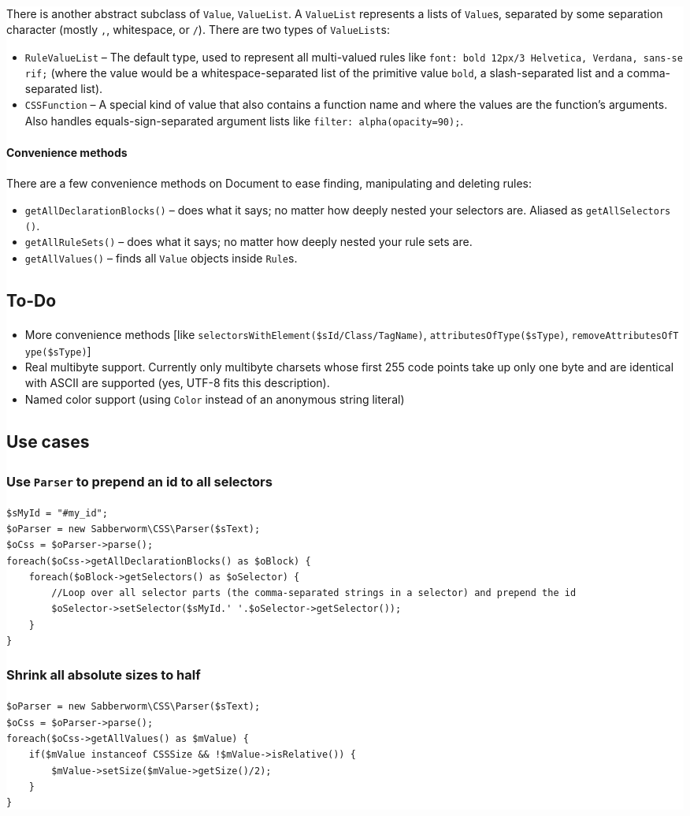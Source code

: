 There is another abstract subclass of `Value`, `ValueList`. A `ValueList` represents a lists of `Value`s, separated by some separation character (mostly `,`, whitespace, or `/`). There are two types of `ValueList`s:

* `RuleValueList` – The default type, used to represent all multi-valued rules like `font: bold 12px/3 Helvetica, Verdana, sans-serif;` (where the value would be a whitespace-separated list of the primitive value `bold`, a slash-separated list and a comma-separated list).
* `CSSFunction` – A special kind of value that also contains a function name and where the values are the function’s arguments. Also handles equals-sign-separated argument lists like `filter: alpha(opacity=90);`.

#### Convenience methods

There are a few convenience methods on Document to ease finding, manipulating and deleting rules:

* `getAllDeclarationBlocks()` – does what it says; no matter how deeply nested your selectors are. Aliased as `getAllSelectors()`.
* `getAllRuleSets()` – does what it says; no matter how deeply nested your rule sets are.
* `getAllValues()` – finds all `Value` objects inside `Rule`s.

## To-Do

* More convenience methods [like `selectorsWithElement($sId/Class/TagName)`, `attributesOfType($sType)`, `removeAttributesOfType($sType)`]
* Real multibyte support. Currently only multibyte charsets whose first 255 code points take up only one byte and are identical with ASCII are supported (yes, UTF-8 fits this description).
* Named color support (using `Color` instead of an anonymous string literal)

## Use cases

### Use `Parser` to prepend an id to all selectors

	$sMyId = "#my_id";
	$oParser = new Sabberworm\CSS\Parser($sText);
	$oCss = $oParser->parse();
	foreach($oCss->getAllDeclarationBlocks() as $oBlock) {
		foreach($oBlock->getSelectors() as $oSelector) {
			//Loop over all selector parts (the comma-separated strings in a selector) and prepend the id
			$oSelector->setSelector($sMyId.' '.$oSelector->getSelector());
		}
	}
	
### Shrink all absolute sizes to half

	$oParser = new Sabberworm\CSS\Parser($sText);
	$oCss = $oParser->parse();
	foreach($oCss->getAllValues() as $mValue) {
		if($mValue instanceof CSSSize && !$mValue->isRelative()) {
			$mValue->setSize($mValue->getSize()/2);
		}
	}
